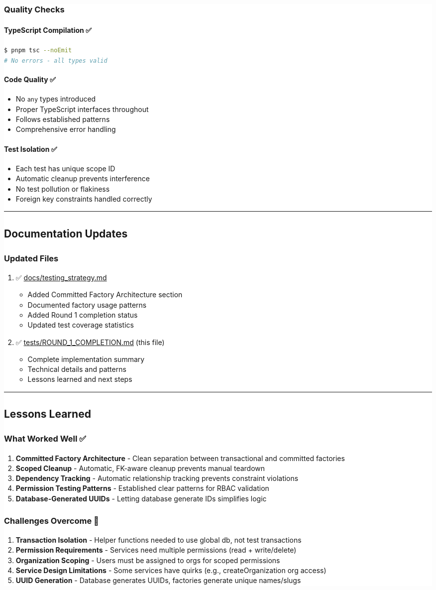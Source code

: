 ### Quality Checks

#### TypeScript Compilation ✅
```bash
$ pnpm tsc --noEmit
# No errors - all types valid
```

#### Code Quality ✅
- No `any` types introduced
- Proper TypeScript interfaces throughout
- Follows established patterns
- Comprehensive error handling

#### Test Isolation ✅
- Each test has unique scope ID
- Automatic cleanup prevents interference
- No test pollution or flakiness
- Foreign key constraints handled correctly

---

## Documentation Updates

### Updated Files
1. ✅ [docs/testing_strategy.md](../docs/testing_strategy.md)
   - Added Committed Factory Architecture section
   - Documented factory usage patterns
   - Added Round 1 completion status
   - Updated test coverage statistics

2. ✅ [tests/ROUND_1_COMPLETION.md](ROUND_1_COMPLETION.md) (this file)
   - Complete implementation summary
   - Technical details and patterns
   - Lessons learned and next steps

---

## Lessons Learned

### What Worked Well ✅
1. **Committed Factory Architecture** - Clean separation between transactional and committed factories
2. **Scoped Cleanup** - Automatic, FK-aware cleanup prevents manual teardown
3. **Dependency Tracking** - Automatic relationship tracking prevents constraint violations
4. **Permission Testing Patterns** - Established clear patterns for RBAC validation
5. **Database-Generated UUIDs** - Letting database generate IDs simplifies logic

### Challenges Overcome 🔧
1. **Transaction Isolation** - Helper functions needed to use global db, not test transactions
2. **Permission Requirements** - Services need multiple permissions (read + write/delete)
3. **Organization Scoping** - Users must be assigned to orgs for scoped permissions
4. **Service Design Limitations** - Some services have quirks (e.g., createOrganization org access)
5. **UUID Generation** - Database generates UUIDs, factories generate unique names/slugs
